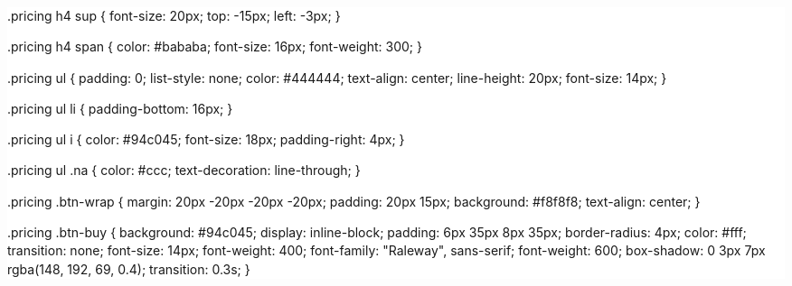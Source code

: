 .pricing h4 sup {
  font-size: 20px;
  top: -15px;
  left: -3px;
}

.pricing h4 span {
  color: #bababa;
  font-size: 16px;
  font-weight: 300;
}

.pricing ul {
  padding: 0;
  list-style: none;
  color: #444444;
  text-align: center;
  line-height: 20px;
  font-size: 14px;
}

.pricing ul li {
  padding-bottom: 16px;
}

.pricing ul i {
  color: #94c045;
  font-size: 18px;
  padding-right: 4px;
}

.pricing ul .na {
  color: #ccc;
  text-decoration: line-through;
}

.pricing .btn-wrap {
  margin: 20px -20px -20px -20px;
  padding: 20px 15px;
  background: #f8f8f8;
  text-align: center;
}

.pricing .btn-buy {
  background: #94c045;
  display: inline-block;
  padding: 6px 35px 8px 35px;
  border-radius: 4px;
  color: #fff;
  transition: none;
  font-size: 14px;
  font-weight: 400;
  font-family: "Raleway", sans-serif;
  font-weight: 600;
  box-shadow: 0 3px 7px rgba(148, 192, 69, 0.4);
  transition: 0.3s;
}
